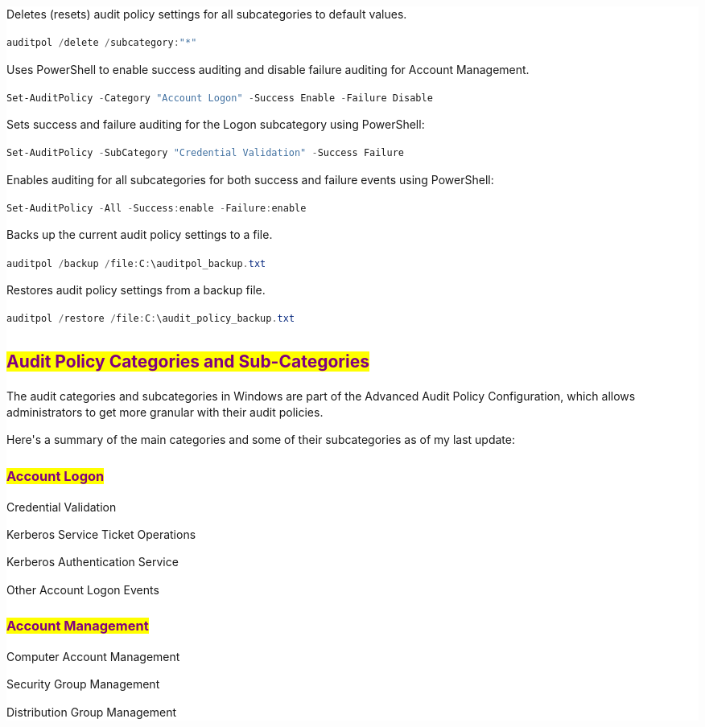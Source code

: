 Deletes (resets) audit policy settings for all subcategories to default values.

```powershell
auditpol /delete /subcategory:"*"
```

Uses PowerShell to enable success auditing and disable failure auditing for Account Management.

```powershell
Set-AuditPolicy -Category "Account Logon" -Success Enable -Failure Disable
```

Sets success and failure auditing for the Logon subcategory using PowerShell:

```powershell
Set-AuditPolicy -SubCategory "Credential Validation" -Success Failure
```

Enables auditing for all subcategories for both success and failure events using PowerShell:

```powershell
Set-AuditPolicy -All -Success:enable -Failure:enable
```

Backs up the current audit policy settings to a file.

```powershell
auditpol /backup /file:C:\auditpol_backup.txt
```

Restores audit policy settings from a backup file.

```powershell
auditpol /restore /file:C:\audit_policy_backup.txt
```

## <mark style="color:purple;">Audit Policy Categories and Sub-Categories</mark>

The audit categories and subcategories in Windows are part of the Advanced Audit Policy Configuration, which allows administrators to get more granular with their audit policies.

Here's a summary of the main categories and some of their subcategories as of my last update:

### <mark style="color:purple;">Account Logon</mark>

Credential Validation

Kerberos Service Ticket Operations

Kerberos Authentication Service

Other Account Logon Events

### <mark style="color:purple;">Account Management</mark>

Computer Account Management

Security Group Management

Distribution Group Management
